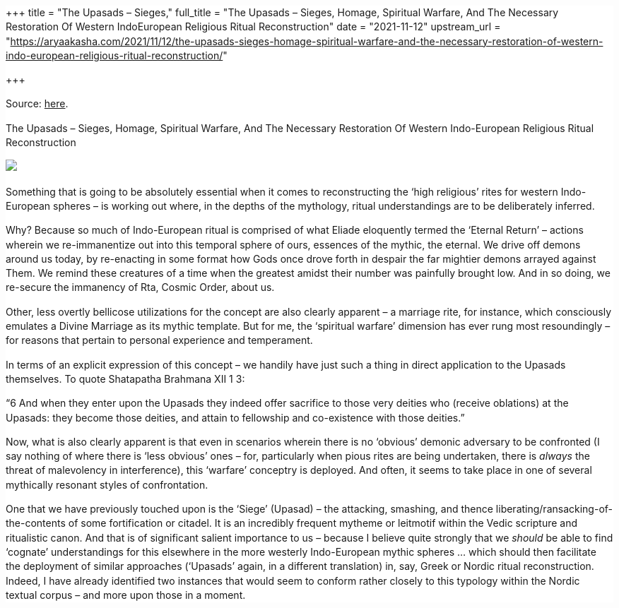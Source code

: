 +++
title = "The Upasads – Sieges,"
full_title = "The Upasads – Sieges, Homage, Spiritual Warfare, And The Necessary Restoration Of Western IndoEuropean Religious Ritual Reconstruction"
date = "2021-11-12"
upstream_url = "https://aryaakasha.com/2021/11/12/the-upasads-sieges-homage-spiritual-warfare-and-the-necessary-restoration-of-western-indo-european-religious-ritual-reconstruction/"

+++

Source: [here](https://aryaakasha.com/2021/11/12/the-upasads-sieges-homage-spiritual-warfare-and-the-necessary-restoration-of-western-indo-european-religious-ritual-reconstruction/).

The Upasads – Sieges, Homage, Spiritual Warfare, And The Necessary Restoration Of Western Indo-European Religious Ritual Reconstruction

![](https://aryaakasha.files.wordpress.com/2021/11/202-2022469_warcraft-iphone-wallpaper.jpg?w=693)

Something that is going to be absolutely essential when it comes to reconstructing the ‘high religious’ rites for western Indo-European spheres – is working out where, in the depths of the mythology, ritual understandings are to be deliberately inferred.

Why? Because so much of Indo-European ritual is comprised of what Eliade eloquently termed the ‘Eternal Return’ – actions wherein we re-immanentize out into this temporal sphere of ours, essences of the mythic, the eternal. We drive off demons around us today, by re-enacting in some format how Gods once drove forth in despair the far mightier demons arrayed against Them. We remind these creatures of a time when the greatest amidst their number was painfully brought low. And in so doing, we re-secure the immanency of Rta, Cosmic Order, about us.

Other, less overtly bellicose utilizations for the concept are also clearly apparent – a marriage rite, for instance, which consciously emulates a Divine Marriage as its mythic template. But for me, the ‘spiritual warfare’ dimension has ever rung most resoundingly – for reasons that pertain to personal experience and temperament.

In terms of an explicit expression of this concept – we handily have just such a thing in direct application to the Upasads themselves. To quote Shatapatha Brahmana XII 1 3:

“6 And when they enter upon the Upasads they indeed offer sacrifice to those very deities who (receive oblations) at the Upasads: they become those deities, and attain to fellowship and co-existence with those deities.”

Now, what is also clearly apparent is that even in scenarios wherein there is no ‘obvious’ demonic adversary to be confronted (I say nothing of where there is ‘less obvious’ ones – for, particularly when pious rites are being undertaken, there is *always* the threat of malevolency in interference), this ‘warfare’ conceptry is deployed. And often, it seems to take place in one of several mythically resonant styles of confrontation.

One that we have previously touched upon is the ‘Siege’ (Upasad) – the attacking, smashing, and thence liberating/ransacking-of-the-contents of some fortification or citadel. It is an incredibly frequent mytheme or leitmotif within the Vedic scripture and ritualistic canon. And that is of significant salient importance to us – because I believe quite strongly that we *should* be able to find ‘cognate’ understandings for this elsewhere in the more westerly Indo-European mythic spheres … which should then facilitate the deployment of similar approaches (‘Upasads’ again, in a different translation) in, say, Greek or Nordic ritual reconstruction. Indeed, I have already identified two instances that would seem to conform rather closely to this typology within the Nordic textual corpus – and more upon those in a moment.

